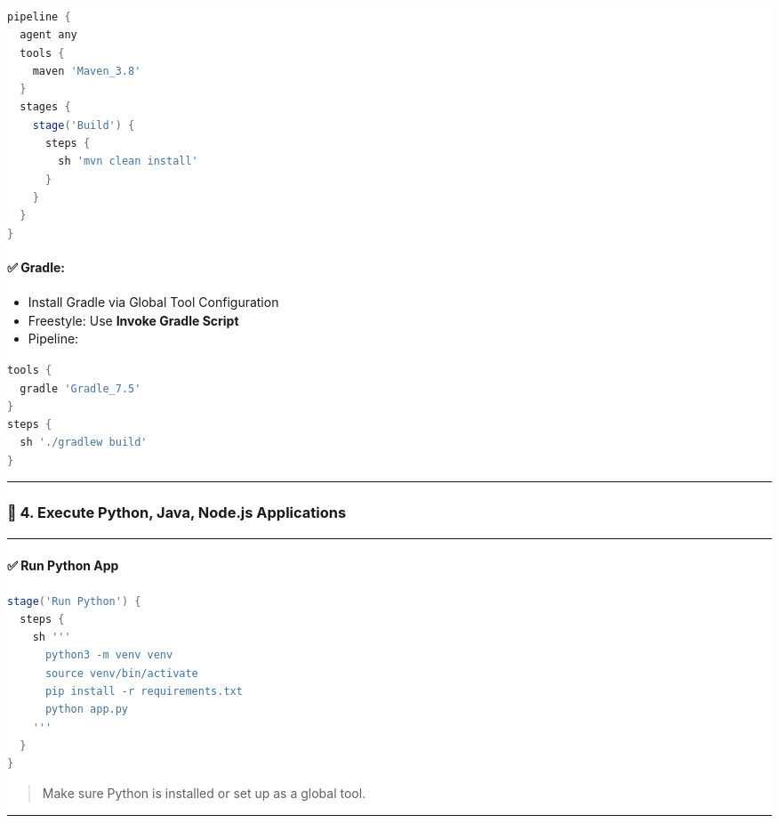 ```groovy
pipeline {
  agent any
  tools {
    maven 'Maven_3.8'
  }
  stages {
    stage('Build') {
      steps {
        sh 'mvn clean install'
      }
    }
  }
}
```

#### ✅ Gradle:

* Install Gradle via Global Tool Configuration
* Freestyle: Use **Invoke Gradle Script**
* Pipeline:

```groovy
tools {
  gradle 'Gradle_7.5'
}
steps {
  sh './gradlew build'
}
```

---

### 🔹 4. **Execute Python, Java, Node.js Applications**

---

#### ✅ Run Python App

```groovy
stage('Run Python') {
  steps {
    sh '''
      python3 -m venv venv
      source venv/bin/activate
      pip install -r requirements.txt
      python app.py
    '''
  }
}
```

> Make sure Python is installed or set up as a global tool.

---

